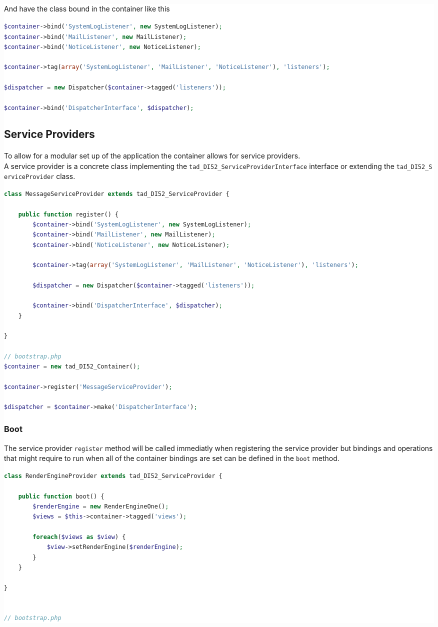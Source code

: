 And have the class bound in the container like this
    
```PHP
$container->bind('SystemLogListener', new SystemLogListener);
$container->bind('MailListener', new MailListener);
$container->bind('NoticeListener', new NoticeListener);

$container->tag(array('SystemLogListener', 'MailListener', 'NoticeListener'), 'listeners');

$dispatcher = new Dispatcher($container->tagged('listeners'));

$container->bind('DispatcherInterface', $dispatcher);
```

## Service Providers
To allow for a modular set up of the application the container allows for service providers.  
A service provider is a concrete class implementing the `tad_DI52_ServiceProviderInterface` interface or extending the `tad_DI52_ServiceProvider` class.  

```PHP
class MessageServiceProvider extends tad_DI52_ServiceProvider {

    public function register() {
        $container->bind('SystemLogListener', new SystemLogListener);
        $container->bind('MailListener', new MailListener);
        $container->bind('NoticeListener', new NoticeListener);

        $container->tag(array('SystemLogListener', 'MailListener', 'NoticeListener'), 'listeners');
        
        $dispatcher = new Dispatcher($container->tagged('listeners'));

        $container->bind('DispatcherInterface', $dispatcher);
    }

}

// bootstrap.php  
$container = new tad_DI52_Container();

$container->register('MessageServiceProvider');

$dispatcher = $container->make('DispatcherInterface');
```

### Boot
The service provider `register` method will be called immediatly when registering the service provider but bindings and operations that might require to run when all of the container bindings are set can be defined in the `boot` method.  
    
```PHP    
class RenderEngineProvider extends tad_DI52_ServiceProvider {

    public function boot() {
        $renderEngine = new RenderEngineOne();
        $views = $this->container->tagged('views');

        foreach($views as $view) {
            $view->setRenderEngine($renderEngine);
        }
    }

}


// bootstrap.php    
```